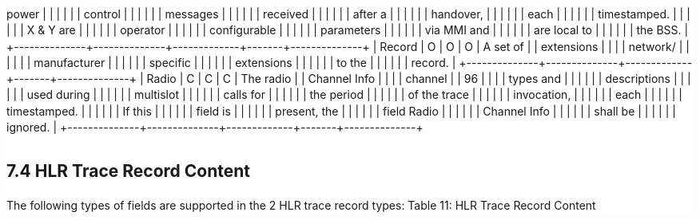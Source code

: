 power | | | | | | control | | | | | | messages | | | | | | received | | | | | | after a | | | | | | handover, | | | | | | each | | | | | | timestamped. | | | | | | X & Y are | | | | | | operator | | | | | | configurable | | | | | | parameters | | | | | | via MMI and | | | | | | are local to | | | | | | the BSS. | +--------------+--------------+-------------+-------+--------------+ | Record | O | O | O | A set of | | extensions | | | | network/ | | | | | | manufacturer | | | | | | specific | | | | | | extensions | | | | | | to the | | | | | | record. | +--------------+--------------+-------------+-------+--------------+ | Radio | C | C | C | The radio | | Channel Info | | | | channel | | 96 | | | | types and | | | | | | descriptions | | | | | | used during | | | | | | multislot | | | | | | calls for | | | | | | the period | | | | | | of the trace | | | | | | invocation, | | | | | | each | | | | | | timestamped. | | | | | | If this | | | | | | field is | | | | | | present, the | | | | | | field Radio | | | | | | Channel Info | | | | | | shall be | | | | | | ignored. | +--------------+--------------+-------------+-------+--------------+
## 7.4 HLR Trace Record Content
The following types of fields are supported in the 2 HLR trace record types:
Table 11: HLR Trace Record Content